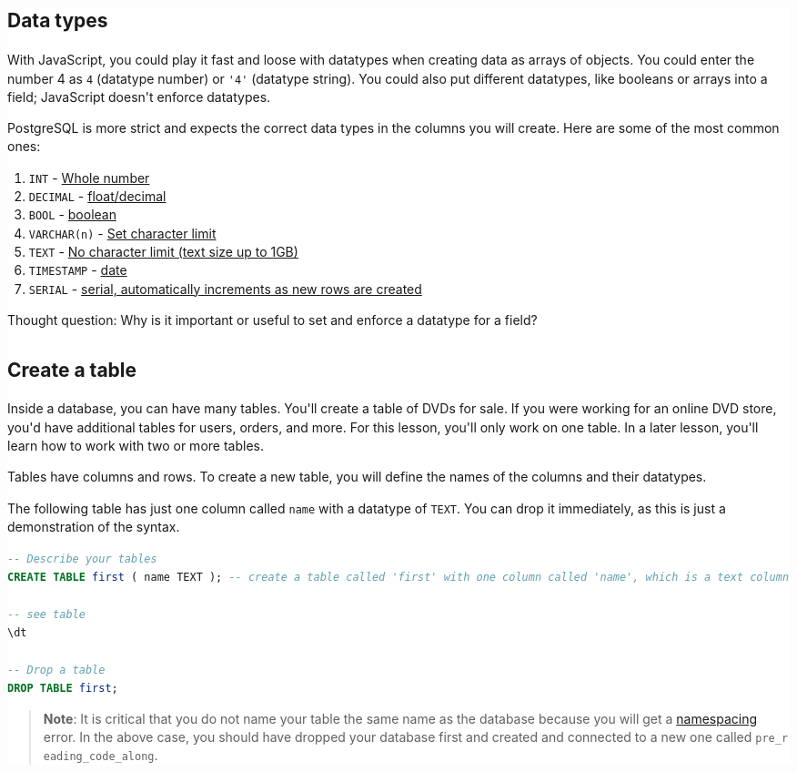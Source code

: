 ## Data types

With JavaScript, you could play it fast and loose with datatypes when creating data as arrays of objects. You could enter the number 4 as `4` (datatype number) or `'4'` (datatype string). You could also put different datatypes, like booleans or arrays into a field; JavaScript doesn't enforce datatypes.

PostgreSQL is more strict and expects the correct data types in the columns you will create. Here are some of the most common ones:

1. `INT` - [Whole number](https://www.postgresql.org/docs/current/datatype-numeric.html)
1. `DECIMAL` - [float/decimal](https://www.postgresql.org/docs/current/datatype-numeric.html)
1. `BOOL` - [boolean](https://www.postgresql.org/docs/current/datatype-boolean.html)
1. `VARCHAR(n)` - [Set character limit](https://www.postgresql.org/docs/current/datatype-character.html)
1. `TEXT` - [No character limit (text size up to 1GB)](https://www.postgresql.org/docs/current/storage-toast.html)
1. `TIMESTAMP` - [date](https://www.postgresql.org/docs/current/datatype-datetime.html)
1. `SERIAL` - [serial, automatically increments as new rows are created](https://www.postgresql.org/docs/current/datatype-numeric.html#DATATYPE-SERIAL)

Thought question: Why is it important or useful to set and enforce a datatype for a field?

## Create a table

Inside a database, you can have many tables. You'll create a table of DVDs for sale. If you were working for an online DVD store, you'd have additional tables for users, orders, and more. For this lesson, you'll only work on one table. In a later lesson, you'll learn how to work with two or more tables.

Tables have columns and rows. To create a new table, you will define the names of the columns and their datatypes.

The following table has just one column called `name` with a datatype of `TEXT`. You can drop it immediately, as this is just a demonstration of the syntax.

```SQL
-- Describe your tables
CREATE TABLE first ( name TEXT ); -- create a table called 'first' with one column called 'name', which is a text column

-- see table
\dt

-- Drop a table
DROP TABLE first;

```

> **Note**: It is critical that you do not name your table the same name as the database because you will get a [namespacing](https://en.wikipedia.org/wiki/Namespace) error. In the above case, you should have dropped your database first and created and connected to a new one called `pre_reading_code_along`.
